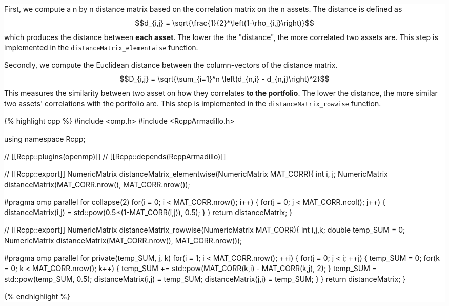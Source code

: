 First, we compute a n by n distance matrix based on the correlation matrix on the n assets. The distance is defined as $$d_{i,j} = \sqrt{\frac{1}{2}*\left(1-\rho_{i,j}\right)}$$ which produces the distance between __each asset__. The lower the the "distance", the more correlated two assets are. This step is implemented in the `distanceMatrix_elementwise` function.  

Secondly, we compute the Euclidean distance between the column-vectors of the distance matrix. $$D_{i,j} = \sqrt{\sum_{i=1}^n \left(d_{n,i} - d_{n,j}\right)^2}$$ This measures the similarity between two asset on how they correlates __to the portfolio__. The lower the distance, the more similar two assets' correlations with the portfolio are. This step is implemented in the `distanceMatrix_rowwise` function.  


{% highlight cpp %}
#include <omp.h>
#include <RcppArmadillo.h>

using namespace Rcpp;

// [[Rcpp::plugins(openmp)]]
// [[Rcpp::depends(RcppArmadillo)]]

// [[Rcpp::export]]
NumericMatrix distanceMatrix_elementwise(NumericMatrix MAT_CORR){
  int i, j;
  NumericMatrix distanceMatrix(MAT_CORR.nrow(), MAT_CORR.nrow());
  
  #pragma omp parallel for collapse(2)
  for(i = 0; i < MAT_CORR.nrow(); i++)
  {
    for(j = 0; j < MAT_CORR.ncol(); j++)
    {
      distanceMatrix(i,j) = std::pow(0.5*(1-MAT_CORR(i,j)), 0.5);
    }
  }
  return distanceMatrix;
}


// [[Rcpp::export]]
NumericMatrix distanceMatrix_rowwise(NumericMatrix MAT_CORR){
  int i,j,k;
  double temp_SUM = 0;
  NumericMatrix distanceMatrix(MAT_CORR.nrow(), MAT_CORR.nrow());
  
  #pragma omp parallel for private(temp_SUM, j, k)
  for(i = 1; i < MAT_CORR.nrow(); ++i)
  {
    for(j = 0; j < i; ++j)
    {
      temp_SUM = 0;
      for(k = 0; k < MAT_CORR.nrow(); k++)
      {
        temp_SUM += std::pow(MAT_CORR(k,i) - MAT_CORR(k,j), 2); 
      }
      temp_SUM = std::pow(temp_SUM, 0.5);
      distanceMatrix(i,j) = temp_SUM;
      distanceMatrix(j,i) = temp_SUM;
    }
  }
  return distanceMatrix;
}

{% endhighlight %}
